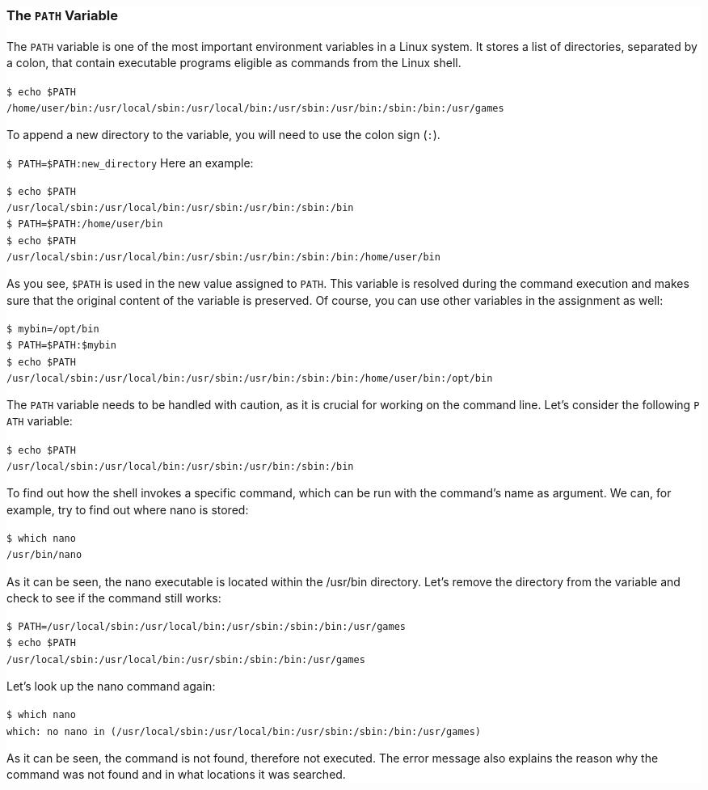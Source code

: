 ### The `PATH` Variable
The `PATH` variable is one of the most important environment variables in a Linux system. It stores a list of directories, separated by a colon, that contain executable programs eligible as commands from the Linux shell.
```
$ echo $PATH
/home/user/bin:/usr/local/sbin:/usr/local/bin:/usr/sbin:/usr/bin:/sbin:/bin:/usr/games
```

To append a new directory to the variable, you will need to use the colon sign (`:`).

`$ PATH=$PATH:new_directory`
Here an example:
```
$ echo $PATH
/usr/local/sbin:/usr/local/bin:/usr/sbin:/usr/bin:/sbin:/bin
$ PATH=$PATH:/home/user/bin
$ echo $PATH
/usr/local/sbin:/usr/local/bin:/usr/sbin:/usr/bin:/sbin:/bin:/home/user/bin
```
As you see, `$PATH` is used in the new value assigned to `PATH`. This variable is resolved during the command execution and makes sure that the original content of the variable is preserved. Of course, you can use other variables in the assignment as well:
```
$ mybin=/opt/bin
$ PATH=$PATH:$mybin
$ echo $PATH
/usr/local/sbin:/usr/local/bin:/usr/sbin:/usr/bin:/sbin:/bin:/home/user/bin:/opt/bin
```
The `PATH` variable needs to be handled with caution, as it is crucial for working on the command line. Let’s consider the following `PATH` variable:
```
$ echo $PATH
/usr/local/sbin:/usr/local/bin:/usr/sbin:/usr/bin:/sbin:/bin
```
To find out how the shell invokes a specific command, which can be run with the command’s name as argument. We can, for example, try to find out where nano is stored:
```
$ which nano
/usr/bin/nano
```
As it can be seen, the nano executable is located within the /usr/bin directory. Let’s remove the directory from the variable and check to see if the command still works:
```
$ PATH=/usr/local/sbin:/usr/local/bin:/usr/sbin:/sbin:/bin:/usr/games
$ echo $PATH
/usr/local/sbin:/usr/local/bin:/usr/sbin:/sbin:/bin:/usr/games
```
Let’s look up the nano command again:
```
$ which nano
which: no nano in (/usr/local/sbin:/usr/local/bin:/usr/sbin:/sbin:/bin:/usr/games)
```
As it can be seen, the command is not found, therefore not executed. The error message also explains the reason why the command was not found and in what locations it was searched.
